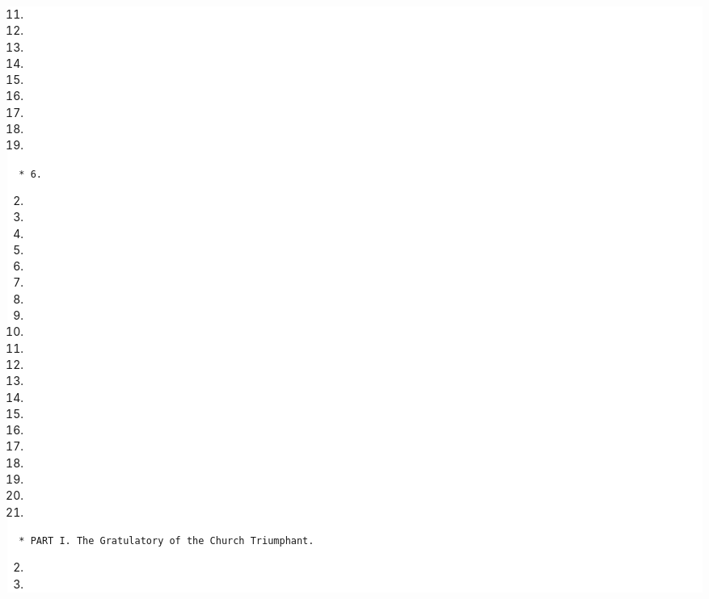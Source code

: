 11.

12.

1.

2.

3.

4.

5.

6.

7.

      * 6.

2.

1.

2.

3.

4.

5.

6.

7.

8.

9.

10.

11.

12.

1.

2.

3.

4.

5.

6.

7.

      * PART I. The Gratulatory of the Church Triumphant.

2.

1.
